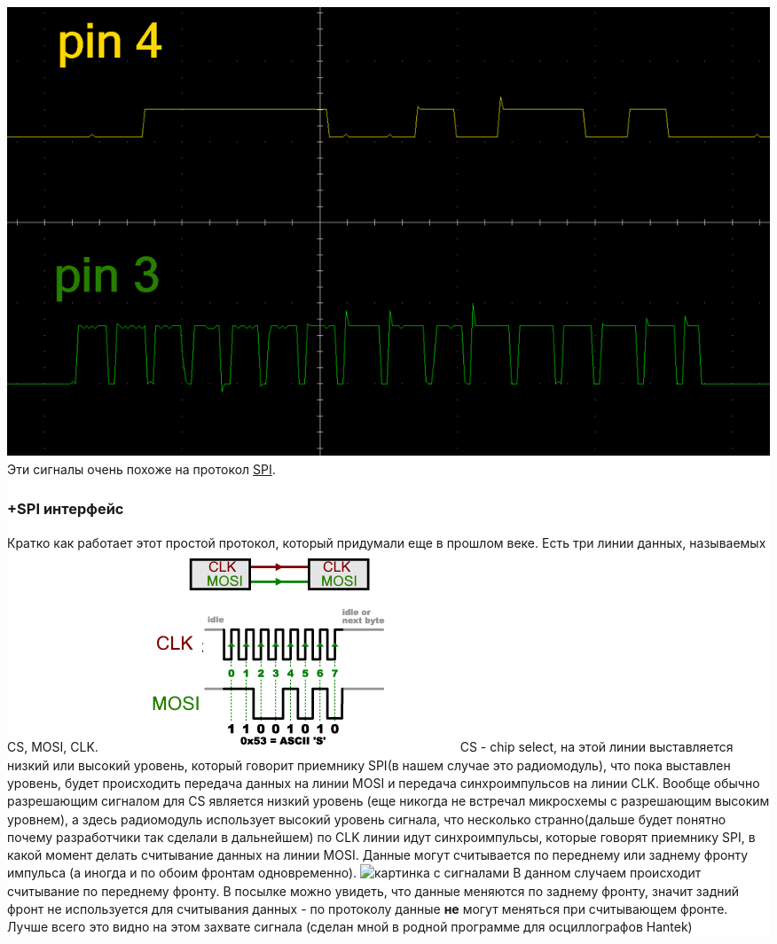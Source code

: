 ![](https://raw.githubusercontent.com/Rolariali/picture/main/clk-mosi1.png)
Эти сигналы очень похоже на протокол [SPI](https://ru.wikipedia.org/wiki/Serial_Peripheral_Interface).

### +SPI интерфейс

Кратко как работает этот простой протокол, который придумали еще в прошлом веке.
Есть три линии данных, называемых CS, MOSI, CLK.
![CLK MOSI](https://github.com/Rolariali/picture/raw/main/clk-mosi.png)
CS - chip select, на этой линии выставляется низкий или высокий уровень, который говорит приемнику SPI(в нашем случае это радиомодуль), что пока выставлен уровень, будет происходить передача данных на линии MOSI и передача синхроимпульсов на линии CLK. Вообще обычно разрешающим сигналом для CS является низкий уровень (еще никогда не встречал микросхемы с разрешающим высоким уровнем), а здесь радиомодуль использует высокий уровень сигнала, что несколько странно(дальше будет понятно почему разработчики так сделали в дальнейшем)
по CLK линии идут синхроимпульсы, которые говорят приемнику SPI, в какой момент делать считывание данных на линии MOSI. Данные могут считывается по переднему или заднему фронту импульса (а иногда и по обоим фронтам одновременно).
![картинка с сигналами](https://)
В данном случаем происходит считывание по переднему фронту. В посылке можно увидеть, что данные меняются по заднему фронту, значит задний фронт не используется для считывания данных - по протоколу данные **не** могут меняться при считывающем фронте. Лучше всего это видно на этом захвате сигнала (сделан мной в родной программе для осциллографов Hantek)
